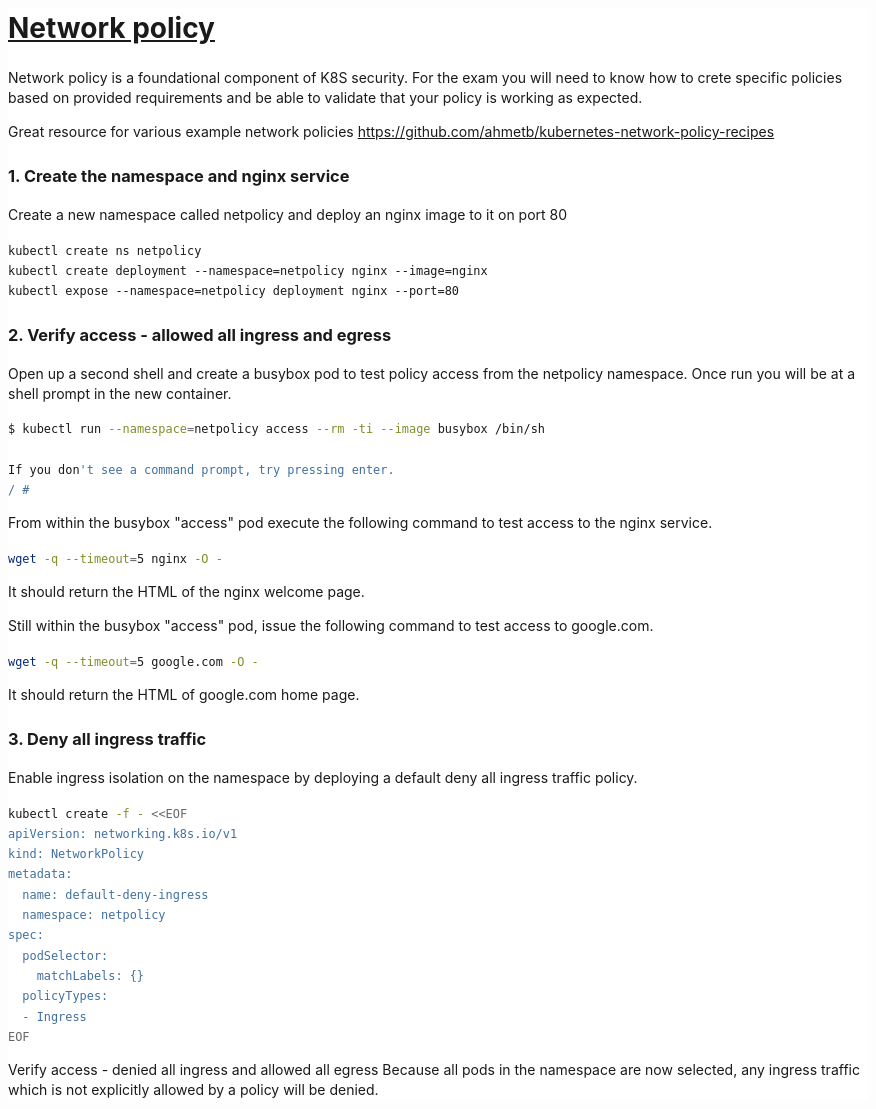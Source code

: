 # [Network policy](https://kubernetes.io/docs/concepts/services-networking/network-policies/)

Network policy is a foundational component of K8S security. For the exam you will need to know how to crete specific policies based on provided requirements and be able to validate that your policy is working as expected.

Great resource for various example network policies
https://github.com/ahmetb/kubernetes-network-policy-recipes



### 1. Create the namespace and nginx service
Create a new namespace called netpolicy and deploy an nginx image to it on port 80

```
kubectl create ns netpolicy
kubectl create deployment --namespace=netpolicy nginx --image=nginx
kubectl expose --namespace=netpolicy deployment nginx --port=80
```

### 2. Verify access - allowed all ingress and egress
Open up a second shell and create a busybox pod to test policy access from the netpolicy namespace. Once run you will be at a shell prompt in the new container.

```bash
$ kubectl run --namespace=netpolicy access --rm -ti --image busybox /bin/sh

If you don't see a command prompt, try pressing enter.
/ #
```

From within the busybox "access" pod execute the following command to test access to the nginx service.
``````bash
wget -q --timeout=5 nginx -O -
``````

It should return the HTML of the nginx welcome page.

Still within the busybox "access" pod, issue the following command to test access to google.com.
``````bash
wget -q --timeout=5 google.com -O -
``````
It should return the HTML of google.com home page.

### 3. Deny all ingress traffic
Enable ingress isolation on the namespace by deploying a default deny all ingress traffic policy.
``````bash
kubectl create -f - <<EOF
apiVersion: networking.k8s.io/v1
kind: NetworkPolicy
metadata:
  name: default-deny-ingress
  namespace: netpolicy
spec:
  podSelector:
    matchLabels: {}
  policyTypes:
  - Ingress
EOF
``````
Verify access - denied all ingress and allowed all egress
Because all pods in the namespace are now selected, any ingress traffic which is not explicitly allowed by a policy will be denied.

